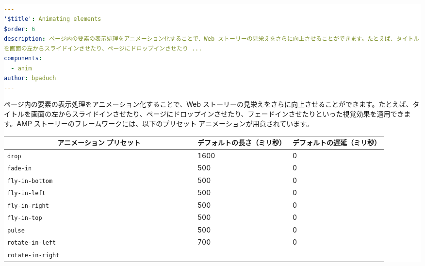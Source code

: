 ```yaml
---
'$title': Animating elements
$order: 6
description: ページ内の要素の表示処理をアニメーション化することで、Web ストーリーの見栄えをさらに向上させることができます。たとえば、タイトルを画面の左からスライドインさせたり、ページにドロップインさせたり ...
components:
  - anim
author: bpaduch
---
```


ページ内の要素の表示処理をアニメーション化することで、Web ストーリーの見栄えをさらに向上させることができます。たとえば、タイトルを画面の左からスライドインさせたり、ページにドロップインさせたり、フェードインさせたりといった視覚効果を適用できます。AMP ストーリーのフレームワークには、以下のプリセット アニメーションが用意されています。

<table>
<thead><tr>
  <th width="50%">アニメーション プリセット</th>
  <th width="25%">デフォルトの長さ（ミリ秒）</th>
  <th width="25%">デフォルトの遅延（ミリ秒）</th>
</tr></thead>
<tbody>
<tr>
  <td><code>drop</code></td>
  <td>1600</td>
  <td>0</td>
</tr>
<tr>
  <td><code>fade-in</code></td>
  <td>500</td>
  <td>0</td>
</tr>
<tr>
  <td><code>fly-in-bottom</code></td>
  <td>500</td>
  <td>0</td>
</tr>
<tr>
  <td><code>fly-in-left</code></td>
  <td>500</td>
  <td>0</td>
</tr>
<tr>
  <td><code>fly-in-right</code></td>
  <td>500</td>
  <td>0</td>
</tr>
<tr>
  <td><code>fly-in-top</code></td>
  <td>500</td>
  <td>0</td>
</tr>
<tr>
  <td><code>pulse</code></td>
  <td>500</td>
  <td>0</td>
</tr>
<tr>
  <td><code>rotate-in-left</code></td>
  <td>700</td>
  <td>0</td>
</tr>
<tr>
  <td><code>rotate-in-right</code></td>